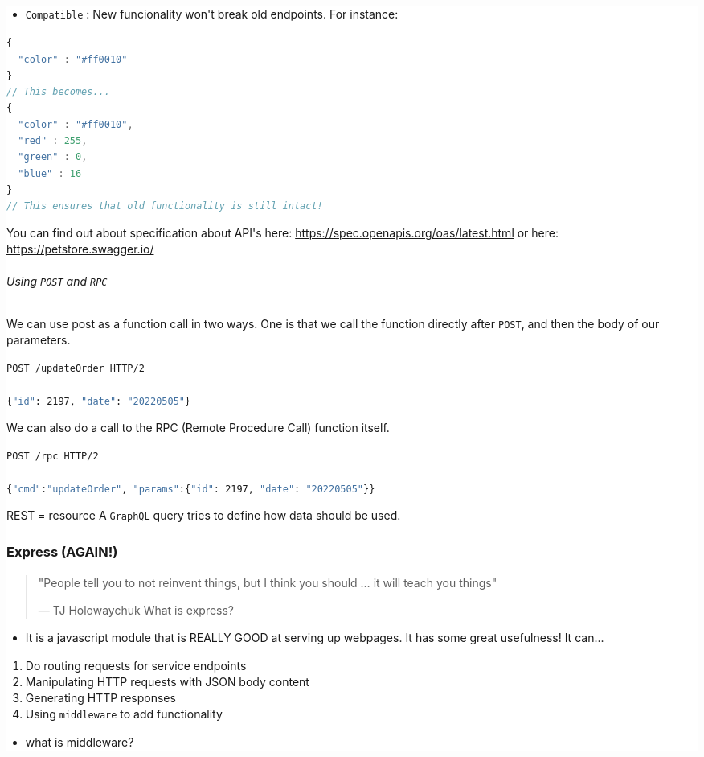 - `Compatible` : New funcionality won't break old endpoints. For instance:

```js
{
  "color" : "#ff0010"
}
// This becomes...
{
  "color" : "#ff0010",
  "red" : 255,
  "green" : 0,
  "blue" : 16
}
// This ensures that old functionality is still intact!
```

You can find out about specification about API's here: https://spec.openapis.org/oas/latest.html or here: https://petstore.swagger.io/

###### Using `POST` and `RPC`

We can use post as a function call in two ways. One is that we call the function directly after `POST`, and then the body of our parameters.

```bash
POST /updateOrder HTTP/2

{"id": 2197, "date": "20220505"}
```

We can also do a call to the RPC (Remote Procedure Call) function itself.

```bash
POST /rpc HTTP/2

{"cmd":"updateOrder", "params":{"id": 2197, "date": "20220505"}}
```

REST = resource
A `GraphQL` query tries to define how data should be used.

### Express (AGAIN!)

> "People tell you to not reinvent things, but I think you should … it will teach you things"
>
> — TJ Holowaychuk
> What is express?

- It is a javascript module that is REALLY GOOD at serving up webpages. It has some great usefulness! It can...

1. Do routing requests for service endpoints
2. Manipulating HTTP requests with JSON body content
3. Generating HTTP responses
4. Using `middleware` to add functionality

- what is middleware?
